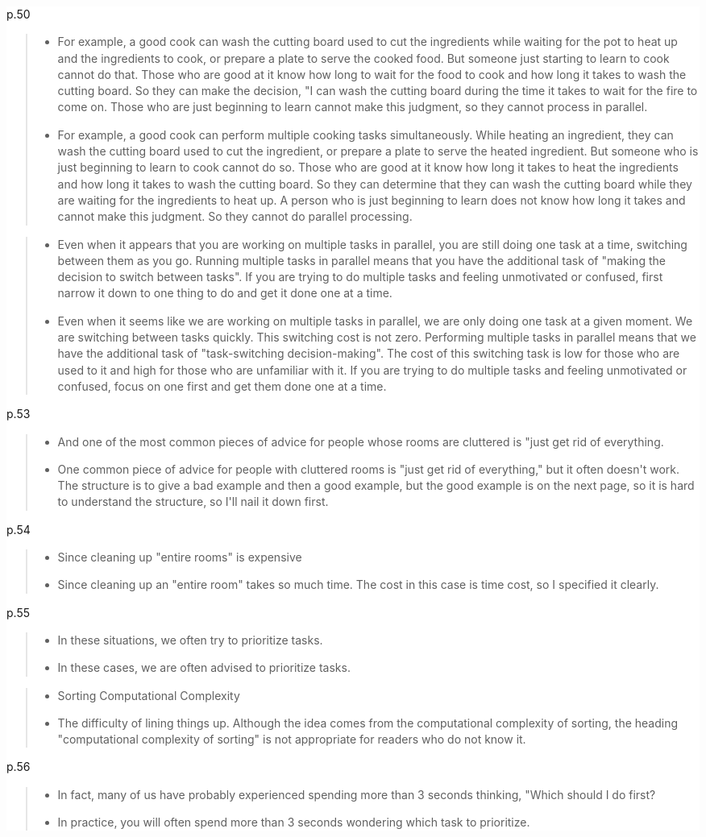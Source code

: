 p.50
> - For example, a good cook can wash the cutting board used to cut the ingredients while waiting for the pot to heat up and the ingredients to cook, or prepare a plate to serve the cooked food. But someone just starting to learn to cook cannot do that. Those who are good at it know how long to wait for the food to cook and how long it takes to wash the cutting board. So they can make the decision, "I can wash the cutting board during the time it takes to wait for the fire to come on. Those who are just beginning to learn cannot make this judgment, so they cannot process in parallel.
>  + For example, a good cook can perform multiple cooking tasks simultaneously. While heating an ingredient, they can wash the cutting board used to cut the ingredient, or prepare a plate to serve the heated ingredient. But someone who is just beginning to learn to cook cannot do so. Those who are good at it know how long it takes to heat the ingredients and how long it takes to wash the cutting board. So they can determine that they can wash the cutting board while they are waiting for the ingredients to heat up. A person who is just beginning to learn does not know how long it takes and cannot make this judgment. So they cannot do parallel processing.

> - Even when it appears that you are working on multiple tasks in parallel, you are still doing one task at a time, switching between them as you go. Running multiple tasks in parallel means that you have the additional task of "making the decision to switch between tasks". If you are trying to do multiple tasks and feeling unmotivated or confused, first narrow it down to one thing to do and get it done one at a time.
>  + Even when it seems like we are working on multiple tasks in parallel, we are only doing one task at a given moment. We are switching between tasks quickly. This switching cost is not zero. Performing multiple tasks in parallel means that we have the additional task of "task-switching decision-making". The cost of this switching task is low for those who are used to it and high for those who are unfamiliar with it. If you are trying to do multiple tasks and feeling unmotivated or confused, focus on one first and get them done one at a time.

p.53
> - And one of the most common pieces of advice for people whose rooms are cluttered is "just get rid of everything.
> + One common piece of advice for people with cluttered rooms is "just get rid of everything," but it often doesn't work.
The structure is to give a bad example and then a good example, but the good example is on the next page, so it is hard to understand the structure, so I'll nail it down first.

p.54
> - Since cleaning up "entire rooms" is expensive
> + Since cleaning up an "entire room" takes so much time.
The cost in this case is time cost, so I specified it clearly.

p.55
>  - In these situations, we often try to prioritize tasks.
>  + In these cases, we are often advised to prioritize tasks.

> - Sorting Computational Complexity
> + The difficulty of lining things up.
Although the idea comes from the computational complexity of sorting, the heading "computational complexity of sorting" is not appropriate for readers who do not know it.

p.56
> - In fact, many of us have probably experienced spending more than 3 seconds thinking, "Which should I do first?
> + In practice, you will often spend more than 3 seconds wondering which task to prioritize.
